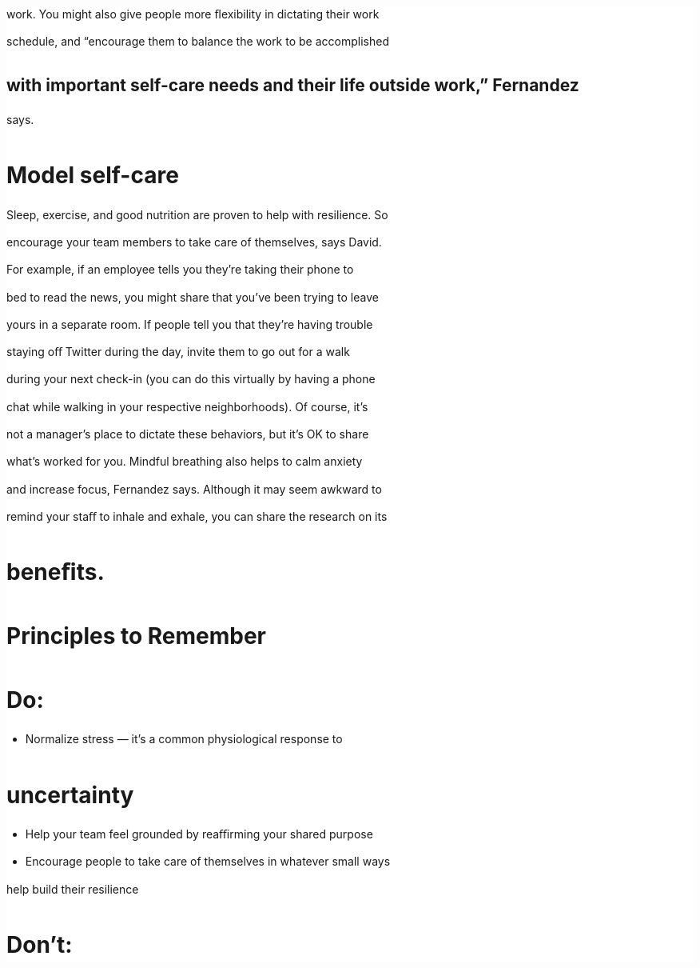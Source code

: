 work. You might also give people more ﬂexibility in dictating their work

schedule, and “encourage them to balance the work to be accomplished

## with important self-care needs and their life outside work,” Fernandez

says.

# Model self-care

Sleep, exercise, and good nutrition are proven to help with resilience. So

encourage your team members to take care of themselves, says David.

For example, if an employee tells you they’re taking their phone to

bed to read the news, you might share that you’ve been trying to leave

yours in a separate room. If people tell you that they’re having trouble

staying oﬀ Twitter during the day, invite them to go out for a walk

during your next check-in (you can do this virtually by having a phone

chat while walking in your respective neighborhoods). Of course, it’s

not a manager’s place to dictate these behaviors, but it’s OK to share

what’s worked for you. Mindful breathing also helps to calm anxiety

and increase focus, Fernandez says. Although it may seem awkward to

remind your staﬀ to inhale and exhale, you can share the research on its

# beneﬁts.

# Principles to Remember

# Do:

- Normalize stress — it’s a common physiological response to

# uncertainty

- Help your team feel grounded by reaﬃrming your shared purpose

- Encourage people to take care of themselves in whatever small ways

help build their resilience

# Don’t:
